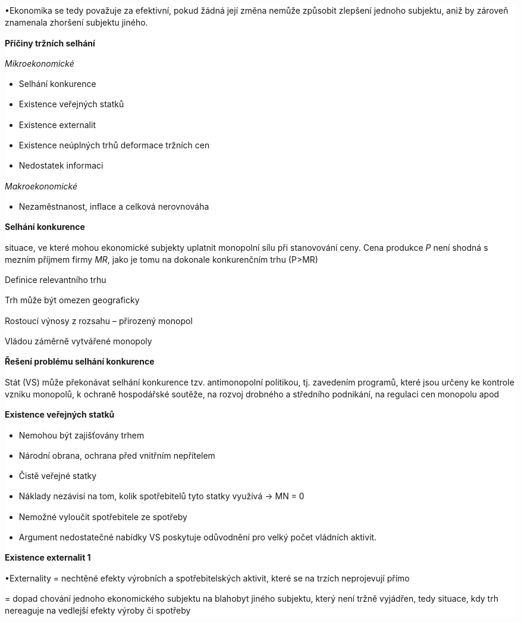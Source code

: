 •Ekonomika se tedy považuje za efektivní, pokud žádná její změna nemůže způsobit
zlepšení jednoho subjektu, aniž by zároveň znamenala zhoršení subjektu jiného.

**Příčiny tržních selhání**

*Mikroekonomické*

-   Selhání konkurence

-   Existence veřejných statků

-   Existence externalit

-   Existence neúplných trhů deformace tržních cen

-   Nedostatek informaci

*Makroekonomické*

-   Nezaměstnanost, inflace a celková nerovnováha

**Selhání konkurence**

situace, ve které mohou ekonomické subjekty uplatnit monopolní sílu při
stanovování ceny. Cena produkce *P* není shodná s mezním příjmem firmy *MR*,
jako je tomu na dokonale konkurenčním trhu (P\>MR)

Definice relevantního trhu

Trh může být omezen geograficky

Rostoucí výnosy z rozsahu – přirozený monopol

Vládou záměrně vytvářené monopoly

**Řešení problému selhání konkurence**

Stát (VS) může překonávat selhání konkurence tzv. antimonopolní politikou, tj.
zavedením programů, které jsou určeny ke kontrole vzniku monopolů, k ochraně
hospodářské soutěže, na rozvoj drobného a středního podnikání, na regulaci cen
monopolu apod

**Existence veřejných statků**

-   Nemohou být zajišťovány trhem

-   Národní obrana, ochrana před vnitřním nepřítelem

-   Čistě veřejné statky

-   Náklady nezávisí na tom, kolik spotřebitelů tyto statky využívá → MN = 0

-   Nemožné vyloučit spotřebitele ze spotřeby

-   Argument nedostatečné nabídky VS poskytuje odůvodnění pro velký počet
    vládních aktivit.

**Existence externalit 1**

•Externality = nechtěné efekty výrobních a spotřebitelských aktivit, které se na
trzích neprojevují přímo

= dopad chování jednoho ekonomického subjektu na blahobyt jiného subjektu, který
není tržně vyjádřen, tedy situace, kdy trh nereaguje na vedlejší efekty výroby
či spotřeby
